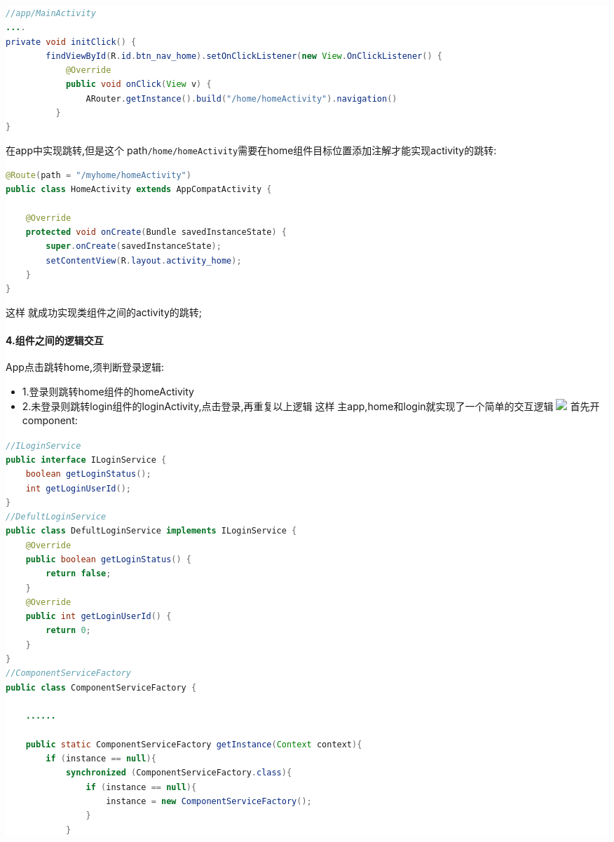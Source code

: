 ```java
//app/MainActivity
....
private void initClick() {
        findViewById(R.id.btn_nav_home).setOnClickListener(new View.OnClickListener() {
            @Override
            public void onClick(View v) {
                ARouter.getInstance().build("/home/homeActivity").navigation()
          }
}
```

在app中实现跳转,但是这个 path`/home/homeActivity`需要在home组件目标位置添加注解才能实现activity的跳转:

```java
@Route(path = "/myhome/homeActivity")
public class HomeActivity extends AppCompatActivity {

    @Override
    protected void onCreate(Bundle savedInstanceState) {
        super.onCreate(savedInstanceState);
        setContentView(R.layout.activity_home);
    }
}
```

这样 就成功实现类组件之间的activity的跳转;

#### 4.组件之间的逻辑交互

App点击跳转home,须判断登录逻辑:

- 1.登录则跳转home组件的homeActivity
- 2.未登录则跳转login组件的loginActivity,点击登录,再重复以上逻辑
  这样 主app,home和login就实现了一个简单的交互逻辑
  ![](https://ws1.sinaimg.cn/large/006tNbRwly1fx6g52jamkj31ki0nq47o.jpg)
  首先开component:

```java
//ILoginService
public interface ILoginService {
    boolean getLoginStatus();
    int getLoginUserId();
}
//DefultLoginService
public class DefultLoginService implements ILoginService {
    @Override
    public boolean getLoginStatus() {
        return false;
    }
    @Override
    public int getLoginUserId() {
        return 0;
    }
}
//ComponentServiceFactory
public class ComponentServiceFactory {

    ......

    public static ComponentServiceFactory getInstance(Context context){
        if (instance == null){
            synchronized (ComponentServiceFactory.class){
                if (instance == null){
                    instance = new ComponentServiceFactory();
                }
            }
```
